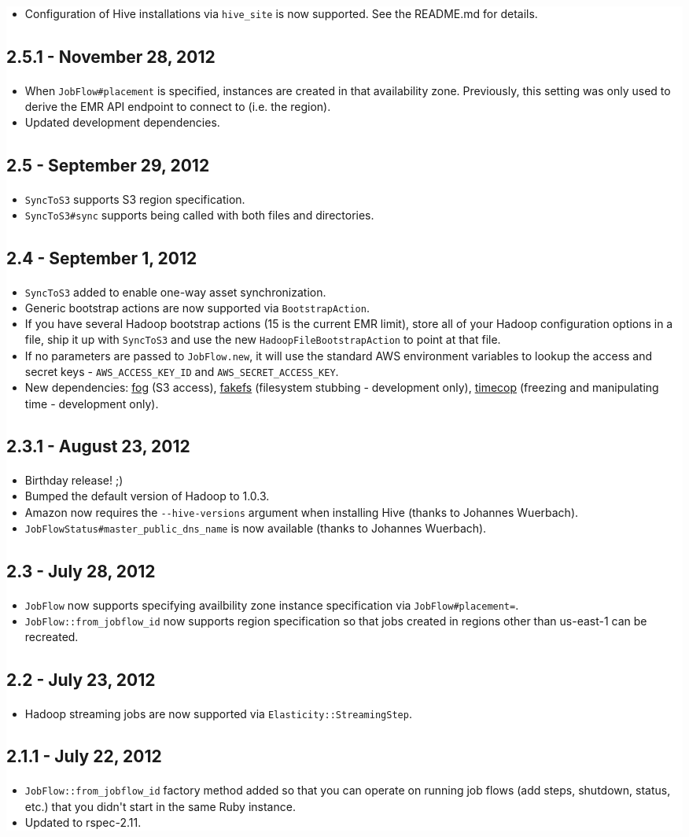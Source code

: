 + Configuration of Hive installations via ```hive_site``` is now supported.  See the README.md for details.

## 2.5.1 - November 28, 2012

+ When ```JobFlow#placement``` is specified, instances are created in that availability zone.  Previously, this setting was only used to derive the EMR API endpoint to connect to (i.e. the region).
+ Updated development dependencies.

## 2.5 - September 29, 2012

+ ```SyncToS3``` supports S3 region specification.
+ ```SyncToS3#sync``` supports being called with both files and directories.

## 2.4 - September 1, 2012

+ ```SyncToS3``` added to enable one-way asset synchronization.
+ Generic bootstrap actions are now supported via ```BootstrapAction```.
+ If you have several Hadoop bootstrap actions (15 is the current EMR limit), store all of your Hadoop configuration options in a file, ship it up with ```SyncToS3``` and use the new ```HadoopFileBootstrapAction``` to point at that file.
+ If no parameters are passed to ```JobFlow.new```, it will use the standard AWS environment variables to lookup the access and secret keys - ```AWS_ACCESS_KEY_ID``` and ```AWS_SECRET_ACCESS_KEY```.
+ New dependencies: [fog](https://github.com/fog/fog) (S3 access), [fakefs](https://github.com/defunkt/fakefs) (filesystem stubbing - development only), [timecop](https://github.com/jtrupiano/timecop) (freezing and manipulating time - development only).

## 2.3.1 - August 23, 2012

+ Birthday release! ;)
+ Bumped the default version of Hadoop to 1.0.3.
+ Amazon now requires the ```--hive-versions``` argument when installing Hive (thanks to Johannes Wuerbach).
+ ```JobFlowStatus#master_public_dns_name``` is now available (thanks to Johannes Wuerbach).

## 2.3 - July 28, 2012

+ ```JobFlow``` now supports specifying availbility zone instance specification via ```JobFlow#placement=```.
+ ```JobFlow::from_jobflow_id``` now supports region specification so that jobs created in regions other than us-east-1 can be recreated.

## 2.2 - July 23, 2012

+ Hadoop streaming jobs are now supported via ```Elasticity::StreamingStep```.

## 2.1.1 - July 22, 2012

+ ```JobFlow::from_jobflow_id``` factory method added so that you can operate on running job flows (add steps, shutdown, status, etc.) that you didn't start in the same Ruby instance.
+ Updated to rspec-2.11.
